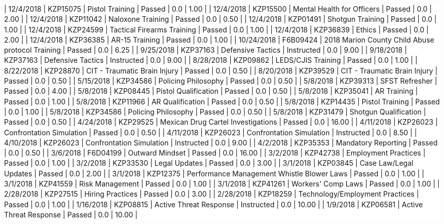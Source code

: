 | 12/4/2018 | KZP15075 | Pistol Training | Passed | 0.0 | 1.00 |
| 12/4/2018 | KZP15500 | Mental Health for Officers | Passed | 0.0 | 2.00 |
| 12/4/2018 | KZP11042 | Naloxone Training | Passed | 0.0 | 0.50 |
| 12/4/2018 | KZP01491 | Shotgun Training | Passed | 0.0 | 1.00 |
| 12/4/2018 | KZP24599 | Tactical Firearms Training | Passed | 0.0 | 1.00 |
| 12/4/2018 | KZP36839 | Ethics | Passed | 0.0 | 2.00 |
| 12/4/2018 | KZP36385 | AR-15 Training | Passed | 0.0 | 1.00 |
| 10/24/2018 | F6B09424 | 2018 Marion County Child Abuse protocol Training | Passed | 0.0 | 6.25 |
| 9/25/2018 | KZP37163 | Defensive Tactics | Instructed | 0.0 | 9.00 |
| 9/18/2018 | KZP37163 | Defensive Tactics | Instructed | 0.0 | 9.00 |
| 8/28/2018 | KZP09862 | LEDS/CJIS Training | Passed | 0.0 | 1.00 |
| 8/22/2018 | KZP28870 | CIT - Traumatic Brain Injury | Passed | 0.0 | 0.50 |
| 8/20/2018 | KZP39529 | CIT - Traumatic Brain Injury | Passed | 0.0 | 0.50 |
| 5/15/2018 | KZP34586 | Policing Philosophy | Passed | 0.0 | 0.50 |
| 5/8/2018 | KZP39313 | SFST Refresher | Passed | 0.0 | 4.00 |
| 5/8/2018 | KZP08445 | Pistol Qualification | Passed | 0.0 | 0.50 |
| 5/8/2018 | KZP35041 | AR Training | Passed | 0.0 | 1.00 |
| 5/8/2018 | KZP11966 | AR Qualification | Passed | 0.0 | 0.50 |
| 5/8/2018 | KZP14435 | Pistol Training | Passed | 0.0 | 1.00 |
| 5/8/2018 | KZP34586 | Policing Philosophy | Passed | 0.0 | 0.50 |
| 5/8/2018 | KZP31479 | Shotgun Qualification | Passed | 0.0 | 0.50 |
| 4/24/2018 | KZP29525 | Mexican Drug Cartel Investigations | Passed | 0.0 | 16.00 |
| 4/11/2018 | KZP26023 | Confrontation Simulation | Passed | 0.0 | 0.50 |
| 4/11/2018 | KZP26023 | Confrontation Simulation | Instructed | 0.0 | 8.50 |
| 4/10/2018 | KZP26023 | Confrontation Simulation | Instructed | 0.0 | 9.00 |
| 4/2/2018 | KZP35353 | Mandatory Reporting | Passed | 0.0 | 0.50 |
| 3/6/2018 | F6D04199 | Outward Mindset | Passed | 0.0 | 16.00 |
| 3/2/2018 | KZP42738 | Employment Practices | Passed | 0.0 | 1.00 |
| 3/2/2018 | KZP33530 | Legal Updates | Passed | 0.0 | 3.00 |
| 3/1/2018 | KZP03845 | Case Law/Legal Updates | Passed | 0.0 | 2.00 |
| 3/1/2018 | KZP12375 | Performance Management  Whistle Blower Laws | Passed | 0.0 | 1.00 |
| 3/1/2018 | KZP41559 | Risk Management | Passed | 0.0 | 1.00 |
| 3/1/2018 | KZP41261 | Workers' Comp Laws | Passed | 0.0 | 1.00 |
| 2/28/2018 | KZP27515 | Hiring Practices | Passed | 0.0 | 3.00 |
| 2/28/2018 | KZP18259 | Technology/Employment Practices | Passed | 0.0 | 1.00 |
| 1/16/2018 | KZP08815 | Active Threat Response | Instructed | 0.0 | 10.00 |
| 1/9/2018 | KZP06581 | Active Threat Response | Passed | 0.0 | 10.00 |